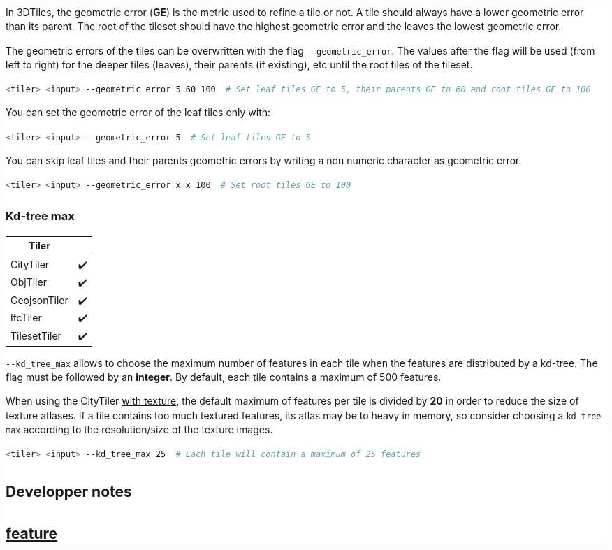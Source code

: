 In 3DTiles, [the geometric error](https://github.com/CesiumGS/3d-tiles/tree/main/specification#geometric-error) (**GE**) is the metric used to refine a tile or not. A tile should always have a lower geometric error than its parent. The root of the tileset should have the highest geometric error and the leaves the lowest geometric error.

The geometric errors of the tiles can be overwritten with the flag `--geometric_error`. The values after the flag will be used (from left to right) for the deeper tiles (leaves), their parents (if existing), etc until the root tiles of the tileset.

```bash
<tiler> <input> --geometric_error 5 60 100  # Set leaf tiles GE to 5, their parents GE to 60 and root tiles GE to 100
```

You can set the geometric error of the leaf tiles only with:

```bash
<tiler> <input> --geometric_error 5  # Set leaf tiles GE to 5
```

You can skip leaf tiles and their parents geometric errors by writing a non numeric character as geometric error.

```bash
<tiler> <input> --geometric_error x x 100  # Set root tiles GE to 100
```

### Kd-tree max

| Tiler        |                    |
| ------------ | ------------------ |
| CityTiler    | :heavy_check_mark: |
| ObjTiler     | :heavy_check_mark: |
| GeojsonTiler | :heavy_check_mark: |
| IfcTiler     | :heavy_check_mark: |
| TilesetTiler | :heavy_check_mark: |

`--kd_tree_max` allows to choose the maximum number of features in each tile when the features are distributed by a kd-tree. The flag must be followed by an **integer**. By default, each tile contains a maximum of 500 features.

When using the CityTiler [with texture](#with-texture), the default maximum of features per tile is divided by **20** in order to reduce the size of texture atlases. If a tile contains too much textured features, its atlas may be to heavy in memory, so consider choosing a `kd_tree_max` according to the resolution/size of the texture images.

```bash
<tiler> <input> --kd_tree_max 25  # Each tile will contain a maximum of 25 features
```

## Developper notes

## [feature](feature.py)
